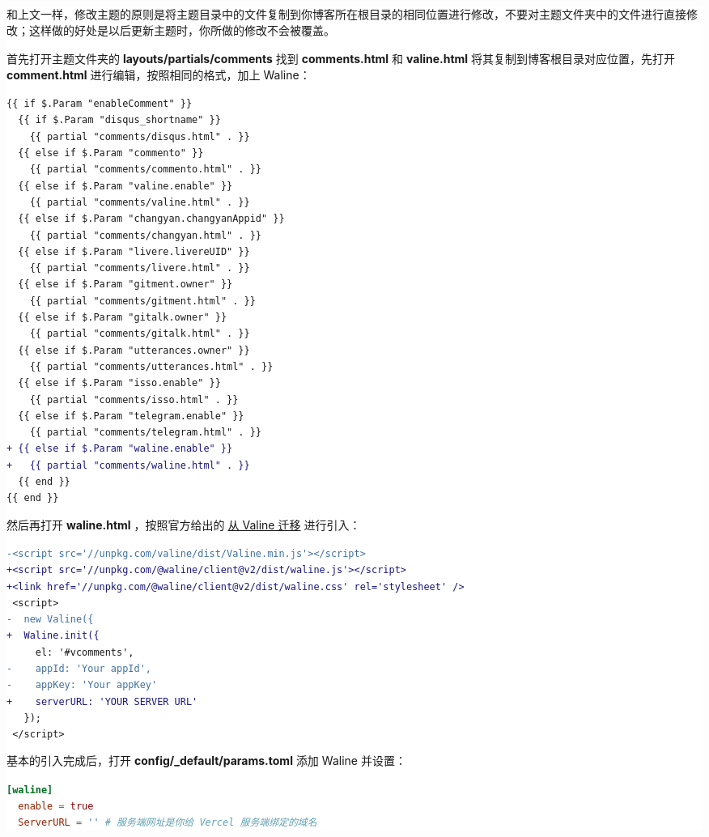 和上文一样，修改主题的原则是将主题目录中的文件复制到你博客所在根目录的相同位置进行修改，不要对主题文件夹中的文件进行直接修改；这样做的好处是以后更新主题时，你所做的修改不会被覆盖。

首先打开主题文件夹的 **layouts/partials/comments** 找到 **comments.html** 和 **valine.html** 将其复制到博客根目录对应位置，先打开 **comment.html** 进行编辑，按照相同的格式，加上 Waline：

```diff
{{ if $.Param "enableComment" }}
  {{ if $.Param "disqus_shortname" }}
    {{ partial "comments/disqus.html" . }}
  {{ else if $.Param "commento" }}
    {{ partial "comments/commento.html" . }}
  {{ else if $.Param "valine.enable" }}
    {{ partial "comments/valine.html" . }}
  {{ else if $.Param "changyan.changyanAppid" }}
    {{ partial "comments/changyan.html" . }}
  {{ else if $.Param "livere.livereUID" }}
    {{ partial "comments/livere.html" . }}
  {{ else if $.Param "gitment.owner" }}
    {{ partial "comments/gitment.html" . }}
  {{ else if $.Param "gitalk.owner" }}
    {{ partial "comments/gitalk.html" . }}
  {{ else if $.Param "utterances.owner" }}
    {{ partial "comments/utterances.html" . }}
  {{ else if $.Param "isso.enable" }}
    {{ partial "comments/isso.html" . }}
  {{ else if $.Param "telegram.enable" }}
    {{ partial "comments/telegram.html" . }}
+ {{ else if $.Param "waline.enable" }}
+   {{ partial "comments/waline.html" . }}  
  {{ end }}
{{ end }}
```

然后再打开 **waline.html** ，按照官方给出的 <a href="https://waline.js.org/migration/valine.html" target="_blank">从 Valine 迁移</a> 进行引入：

```diff
-<script src='//unpkg.com/valine/dist/Valine.min.js'></script>
+<script src='//unpkg.com/@waline/client@v2/dist/waline.js'></script>
+<link href='//unpkg.com/@waline/client@v2/dist/waline.css' rel='stylesheet' />
 <script>
-  new Valine({
+  Waline.init({
     el: '#vcomments',
-    appId: 'Your appId',
-    appKey: 'Your appKey'
+    serverURL: 'YOUR SERVER URL'
   });
 </script>
```

基本的引入完成后，打开 **config/_default/params.toml** 添加 Waline 并设置：

```toml
[waline]
  enable = true
  ServerURL = '' # 服务端网址是你给 Vercel 服务端绑定的域名
```

